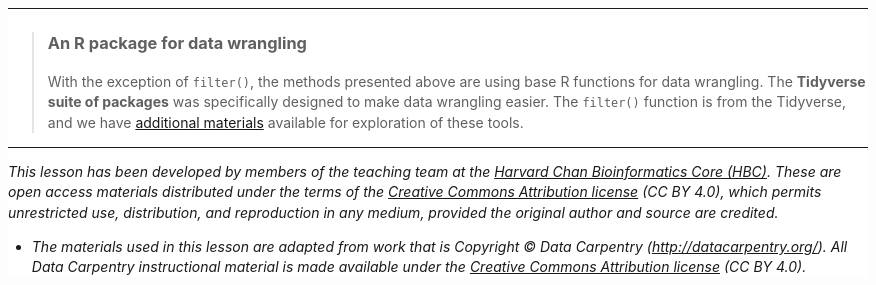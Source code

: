 ***

> ### An R package for data wrangling
> With the exception of `filter()`, the methods presented above are using base R functions for data wrangling. The **Tidyverse suite of packages** was specifically designed to make data wrangling easier. The `filter()` function is from the Tidyverse, and we have [additional materials](https://hbctraining.github.io/Training-modules/Tidyverse_ggplot2/lessons/intro_tidyverse.html) available for exploration of these tools.

---

*This lesson has been developed by members of the teaching team at the [Harvard Chan Bioinformatics Core (HBC)](http://bioinformatics.sph.harvard.edu/). These are open access materials distributed under the terms of the [Creative Commons Attribution license](https://creativecommons.org/licenses/by/4.0/) (CC BY 4.0), which permits unrestricted use, distribution, and reproduction in any medium, provided the original author and source are credited.*

* *The materials used in this lesson are adapted from work that is Copyright © Data Carpentry (http://datacarpentry.org/). 
All Data Carpentry instructional material is made available under the [Creative Commons Attribution license](https://creativecommons.org/licenses/by/4.0/) (CC BY 4.0).*
